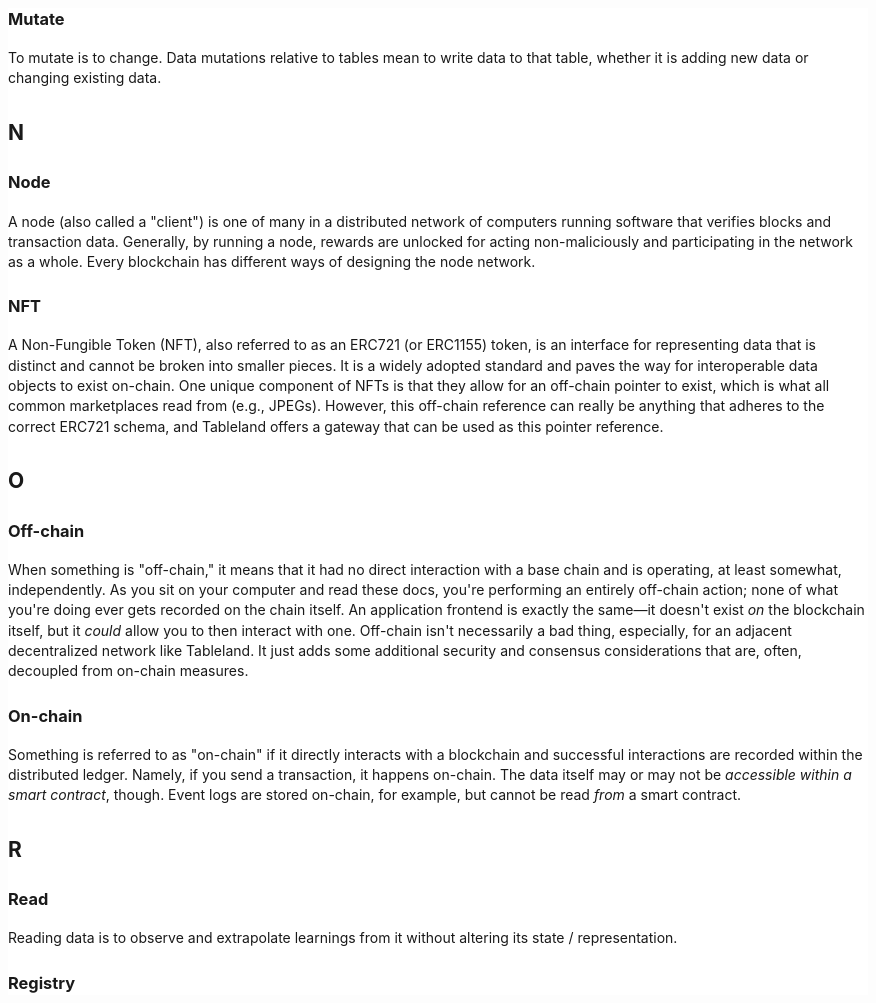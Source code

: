 ### Mutate

To mutate is to change. Data mutations relative to tables mean to write data to that table, whether it is adding new data or changing existing data.

## N

### Node

A node (also called a "client") is one of many in a distributed network of computers running software that verifies blocks and transaction data. Generally, by running a node, rewards are unlocked for acting non-maliciously and participating in the network as a whole. Every blockchain has different ways of designing the node network.

### NFT

A Non-Fungible Token (NFT), also referred to as an ERC721 (or ERC1155) token, is an interface for representing data that is distinct and cannot be broken into smaller pieces. It is a widely adopted standard and paves the way for interoperable data objects to exist on-chain. One unique component of NFTs is that they allow for an off-chain pointer to exist, which is what all common marketplaces read from (e.g., JPEGs). However, this off-chain reference can really be anything that adheres to the correct ERC721 schema, and Tableland offers a gateway that can be used as this pointer reference.

## O

### Off-chain

When something is "off-chain," it means that it had no direct interaction with a base chain and is operating, at least somewhat, independently. As you sit on your computer and read these docs, you're performing an entirely off-chain action; none of what you're doing ever gets recorded on the chain itself. An application frontend is exactly the same—it doesn't exist _on_ the blockchain itself, but it _could_ allow you to then interact with one. Off-chain isn't necessarily a bad thing, especially, for an adjacent decentralized network like Tableland. It just adds some additional security and consensus considerations that are, often, decoupled from on-chain measures.

### On-chain

Something is referred to as "on-chain" if it directly interacts with a blockchain and successful interactions are recorded within the distributed ledger. Namely, if you send a transaction, it happens on-chain. The data itself may or may not be _accessible within a smart contract_, though. Event logs are stored on-chain, for example, but cannot be read _from_ a smart contract.

## R

### Read

Reading data is to observe and extrapolate learnings from it without altering its state / representation.

### Registry

